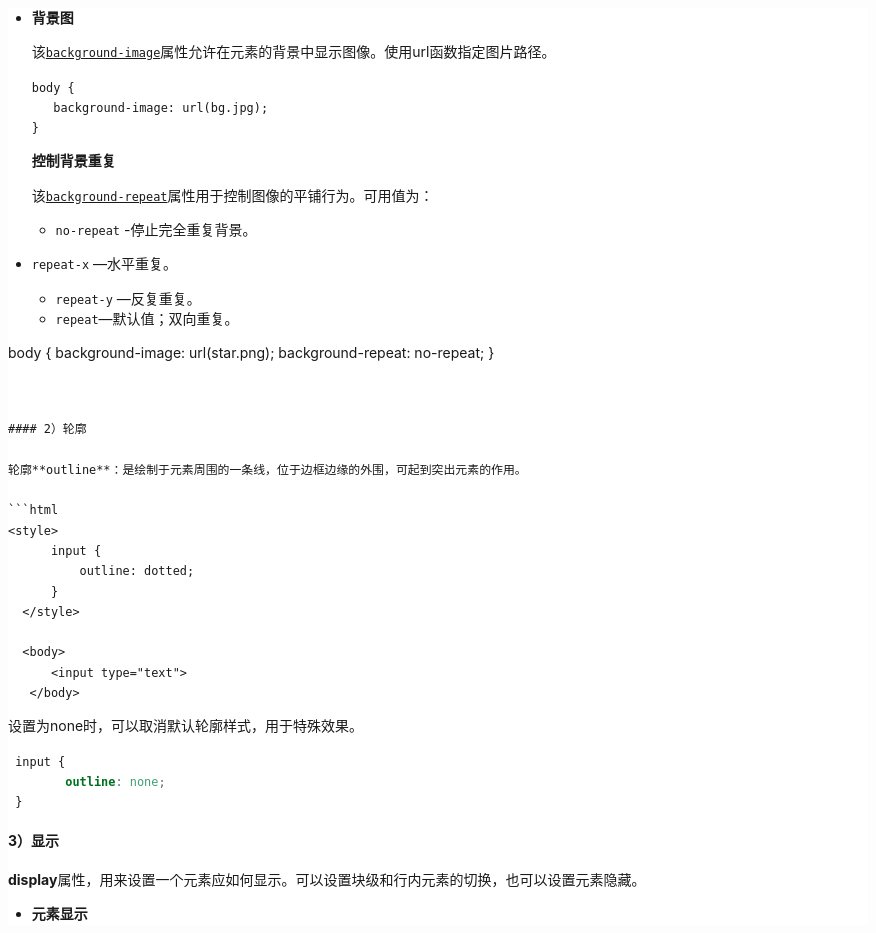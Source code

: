 * **背景图**

  该[`background-image`](https://developer.mozilla.org/en-US/docs/Web/CSS/background-image)属性允许在元素的背景中显示图像。使用url函数指定图片路径。

  ```html
  body {
     background-image: url(bg.jpg);
  }
  ```

  **控制背景重复**

  该[`background-repeat`](https://developer.mozilla.org/en-US/docs/Web/CSS/background-repeat)属性用于控制图像的平铺行为。可用值为：

  - `no-repeat` -停止完全重复背景。
- `repeat-x` —水平重复。
  - `repeat-y` —反复重复。
  - `repeat`—默认值；双向重复。
  
  ```html
body {
    background-image: url(star.png);
    background-repeat: no-repeat;
  }
  ```
  

#### 2）轮廓

轮廓**outline**：是绘制于元素周围的一条线，位于边框边缘的外围，可起到突出元素的作用。

```html
  <style>
        input {
            outline: dotted;
        }
    </style>

    <body>
        <input type="text">
     </body>

```

设置为none时，可以取消默认轮廓样式，用于特殊效果。

```css
 input {
        outline: none;
 }
```

#### 3）显示

**display**属性，用来设置一个元素应如何显示。可以设置块级和行内元素的切换，也可以设置元素隐藏。

* **元素显示**
